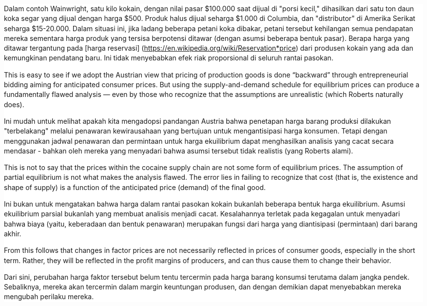 Dalam contoh Wainwright, satu kilo kokain, dengan nilai pasar $100.000 saat dijual di "porsi kecil," dihasilkan dari satu ton daun koka segar yang dijual dengan harga $500. Produk halus dijual seharga $1.000 di Columbia, dan "distributor" di Amerika Serikat seharga $15-20.000. Dalam situasi ini, jika ladang beberapa petani koka dibakar, petani tersebut kehilangan semua pendapatan mereka sementara harga produk yang tersisa berpotensi ditawar (dengan asumsi beberapa bentuk pasar). Berapa harga yang ditawar tergantung pada [harga reservasi] (https://en.wikipedia.org/wiki/Reservation*price) dari produsen kokain yang ada dan kemungkinan pendatang baru. Ini tidak menyebabkan efek riak proporsional di seluruh rantai pasokan.

This is easy to see if we adopt the Austrian view that pricing of production goods is done “backward” through entrepreneurial bidding aiming for anticipated consumer prices. But using the supply-and-demand schedule for equilibrium prices can produce a fundamentally flawed analysis — even by those who recognize that the assumptions are unrealistic (which Roberts naturally does).

Ini mudah untuk melihat apakah kita mengadopsi pandangan Austria bahwa penetapan harga barang produksi dilakukan "terbelakang" melalui penawaran kewirausahaan yang bertujuan untuk mengantisipasi harga konsumen. Tetapi dengan menggunakan jadwal penawaran dan permintaan untuk harga ekuilibrium dapat menghasilkan analisis yang cacat secara mendasar - bahkan oleh mereka yang menyadari bahwa asumsi tersebut tidak realistis (yang Roberts alami).

This is not to say that the prices within the cocaine supply chain are not some form of equilibrium prices. The assumption of partial equilibrium is not what makes the analysis flawed. The error lies in failing to recognize that cost (that is, the existence and shape of supply) is a function of the anticipated price (demand) of the final good.

Ini bukan untuk mengatakan bahwa harga dalam rantai pasokan kokain bukanlah beberapa bentuk harga ekuilibrium. Asumsi ekuilibrium parsial bukanlah yang membuat analisis menjadi cacat. Kesalahannya terletak pada kegagalan untuk menyadari bahwa biaya (yaitu, keberadaan dan bentuk penawaran) merupakan fungsi dari harga yang diantisipasi (permintaan) dari barang akhir.

From this follows that changes in factor prices are not necessarily reflected in prices of consumer goods, especially in the short term. Rather, they will be reflected in the profit margins of producers, and can thus cause them to change their behavior.

Dari sini, perubahan harga faktor tersebut belum tentu tercermin pada harga barang konsumsi terutama dalam jangka pendek. Sebaliknya, mereka akan tercermin dalam margin keuntungan produsen, dan dengan demikian dapat menyebabkan mereka mengubah perilaku mereka.
